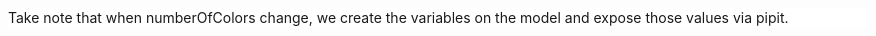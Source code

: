 ```
```

Take note that when numberOfColors change, we create the variables on the model and expose those values via pipit.
